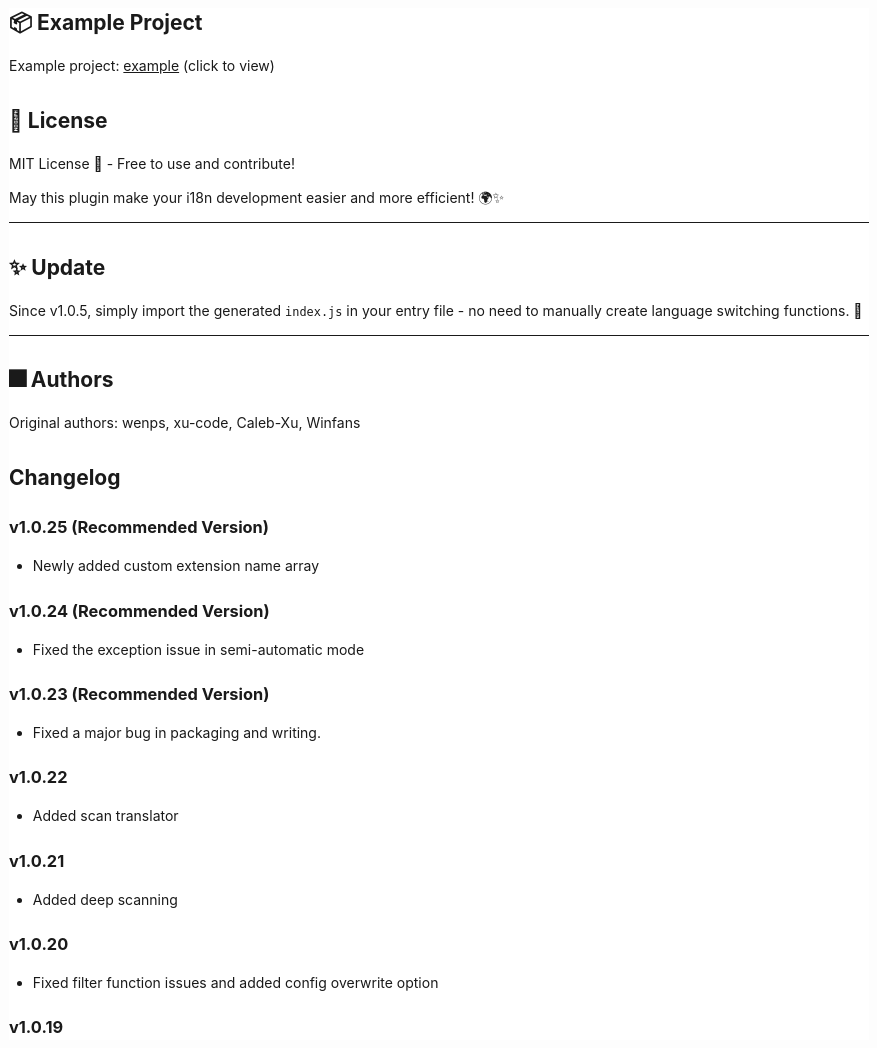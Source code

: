 
## 📦 Example Project

Example project: [example](./example) (click to view)

## 📜 License

MIT License 🪪 - Free to use and contribute!

May this plugin make your i18n development easier and more efficient! 🌍✨

---

## ✨ Update

Since v1.0.5, simply import the generated `index.js` in your entry file - no need to manually create language switching functions. 👏

---

## 🎆 Authors

Original authors: wenps, xu-code, Caleb-Xu, Winfans

## Changelog

### v1.0.25 (Recommended Version)

- Newly added custom extension name array


### v1.0.24 (Recommended Version)

- Fixed the exception issue in semi-automatic mode

### v1.0.23 (Recommended Version)

-   Fixed a major bug in packaging and writing.

### v1.0.22

-   Added scan translator

### v1.0.21

-   Added deep scanning

### v1.0.20

-   Fixed filter function issues and added config overwrite option

### v1.0.19

